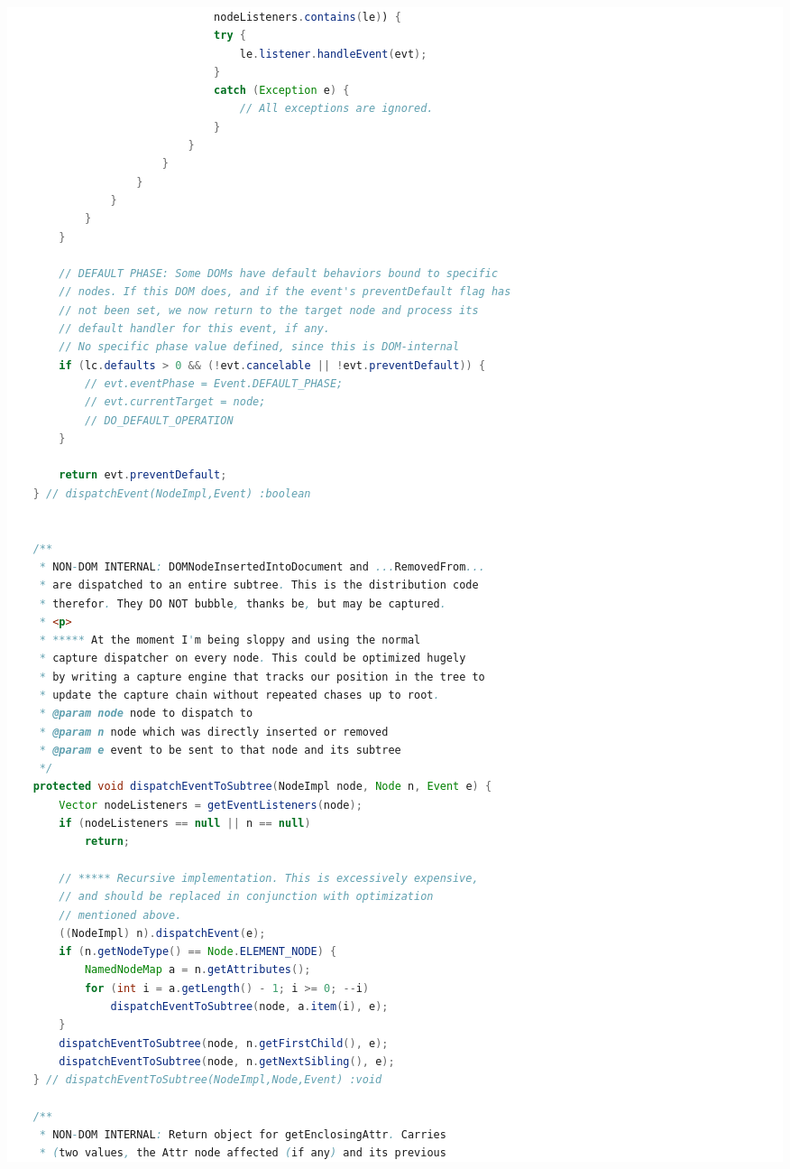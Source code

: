 ```java
                                nodeListeners.contains(le)) {
                                try {
                                    le.listener.handleEvent(evt);
                                }
                                catch (Exception e) {
                                    // All exceptions are ignored.
                                }
                            }
                        }
                    }
                }
            }
        }
        
        // DEFAULT PHASE: Some DOMs have default behaviors bound to specific
        // nodes. If this DOM does, and if the event's preventDefault flag has
        // not been set, we now return to the target node and process its
        // default handler for this event, if any.
        // No specific phase value defined, since this is DOM-internal
        if (lc.defaults > 0 && (!evt.cancelable || !evt.preventDefault)) {
            // evt.eventPhase = Event.DEFAULT_PHASE;
            // evt.currentTarget = node;
            // DO_DEFAULT_OPERATION
        }

        return evt.preventDefault;        
    } // dispatchEvent(NodeImpl,Event) :boolean


    /**
     * NON-DOM INTERNAL: DOMNodeInsertedIntoDocument and ...RemovedFrom...
     * are dispatched to an entire subtree. This is the distribution code
     * therefor. They DO NOT bubble, thanks be, but may be captured.
     * <p>
     * ***** At the moment I'm being sloppy and using the normal
     * capture dispatcher on every node. This could be optimized hugely
     * by writing a capture engine that tracks our position in the tree to
     * update the capture chain without repeated chases up to root.
     * @param node node to dispatch to
     * @param n node which was directly inserted or removed
     * @param e event to be sent to that node and its subtree
     */
    protected void dispatchEventToSubtree(NodeImpl node, Node n, Event e) {
        Vector nodeListeners = getEventListeners(node);
        if (nodeListeners == null || n == null)
            return;

        // ***** Recursive implementation. This is excessively expensive,
        // and should be replaced in conjunction with optimization
        // mentioned above.
        ((NodeImpl) n).dispatchEvent(e);
        if (n.getNodeType() == Node.ELEMENT_NODE) {
            NamedNodeMap a = n.getAttributes();
            for (int i = a.getLength() - 1; i >= 0; --i)
                dispatchEventToSubtree(node, a.item(i), e);
        }
        dispatchEventToSubtree(node, n.getFirstChild(), e);
        dispatchEventToSubtree(node, n.getNextSibling(), e);
    } // dispatchEventToSubtree(NodeImpl,Node,Event) :void

    /**
     * NON-DOM INTERNAL: Return object for getEnclosingAttr. Carries
     * (two values, the Attr node affected (if any) and its previous 
```